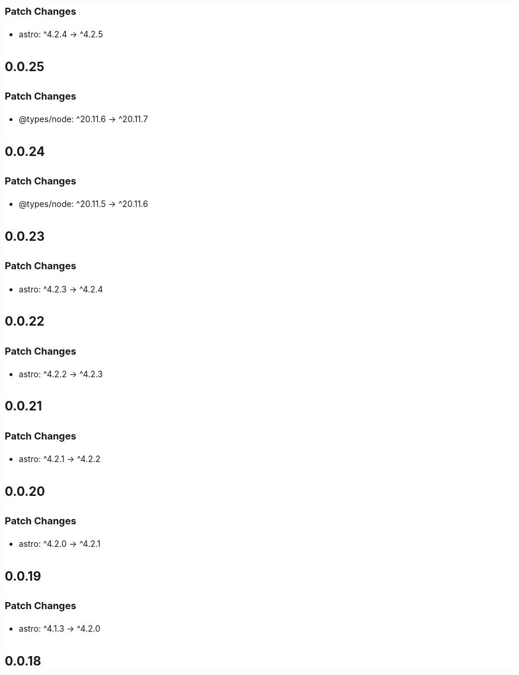 ### Patch Changes

- astro: ^4.2.4 -> ^4.2.5

## 0.0.25

### Patch Changes

- @types/node: ^20.11.6 -> ^20.11.7

## 0.0.24

### Patch Changes

- @types/node: ^20.11.5 -> ^20.11.6

## 0.0.23

### Patch Changes

- astro: ^4.2.3 -> ^4.2.4

## 0.0.22

### Patch Changes

- astro: ^4.2.2 -> ^4.2.3

## 0.0.21

### Patch Changes

- astro: ^4.2.1 -> ^4.2.2

## 0.0.20

### Patch Changes

- astro: ^4.2.0 -> ^4.2.1

## 0.0.19

### Patch Changes

- astro: ^4.1.3 -> ^4.2.0

## 0.0.18
